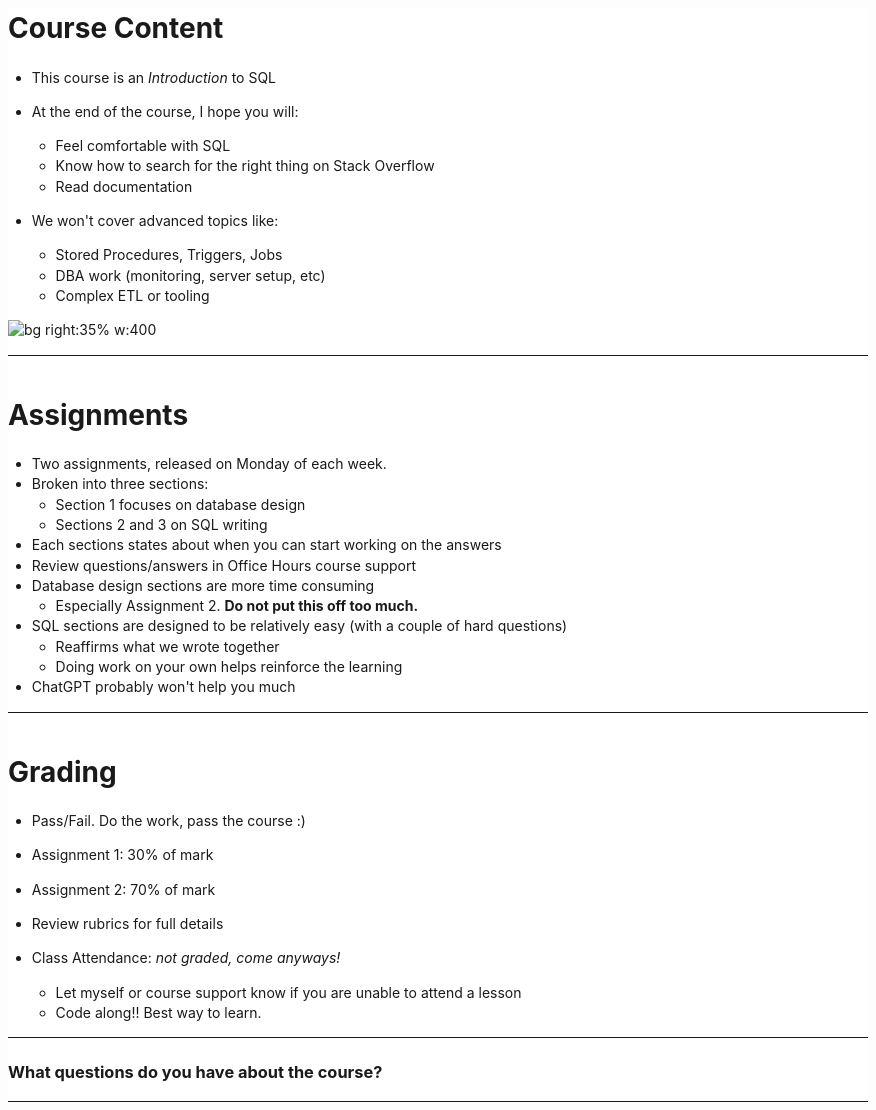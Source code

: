 
# Course Content

- This course is an _Introduction_ to SQL
- At the end of the course, I hope you will:
  - Feel comfortable with SQL
  - Know how to search for the right thing on Stack Overflow
  - Read documentation

- We won't cover advanced topics like:
  - Stored Procedures, Triggers, Jobs
  - DBA work (monitoring, server setup, etc)
  - Complex ETL or tooling


![bg right:35% w:400](images/01_sql.png)

---


# Assignments

- Two assignments, released on Monday of each week.
- Broken into three sections:
  - Section 1 focuses on database design
  - Sections 2 and 3 on SQL writing
- Each sections states about when you can start working on the answers
- Review questions/answers in Office Hours course support
- Database design sections are more time consuming
  - Especially Assignment 2. **Do not put this off too much.**
- SQL sections are designed to be relatively easy (with a couple of hard questions)
  - Reaffirms what we wrote together
  - Doing work on your own helps reinforce the learning
- ChatGPT probably won't help you much

---


# Grading 

- Pass/Fail. Do the work, pass the course :) 

- Assignment 1: 30% of mark
- Assignment 2: 70% of mark
- Review rubrics for full details

- Class Attendance: *not graded, come anyways!*
  - Let myself or course support know if you are unable to attend a lesson
  - Code along!! Best way to learn.
---


### What questions do you have about the course?

---